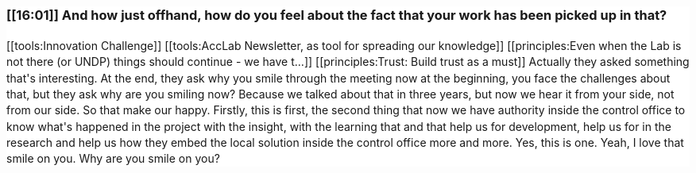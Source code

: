 ### [[16:01]] And how just offhand, how do you feel about the fact that your work has been picked up in that?

[[tools:Innovation Challenge]]
[[tools:AccLab Newsletter, as tool for spreading our knowledge]]
[[principles:Even when the Lab is not there (or UNDP) things should continue - we have t…]]
[[principles:Trust: Build trust as a must]]
Actually they asked something that's interesting\. At the end, they ask why you smile through the meeting now at the beginning, you face the challenges about that, but they ask why are you smiling now? Because we talked about that in three years, but now we hear it from your side, not from our side\. So that make our happy\. Firstly, this is first, the second thing that now we have authority inside the control office to know what's happened in the project with the insight, with the learning that and that help us for development, help us for in the research and help us how they embed the local solution inside the control office more and more\. Yes, this is one\. Yeah, I love that smile on you\. Why are you smile on you?
